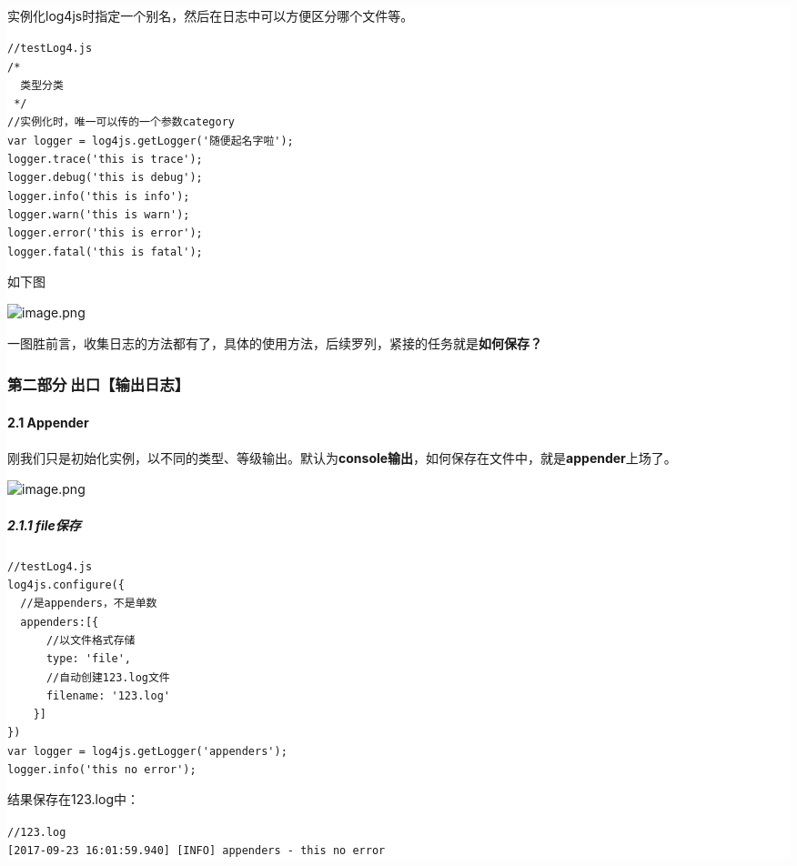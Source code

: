 实例化log4js时指定一个别名，然后在日志中可以方便区分哪个文件等。

```
//testLog4.js
/*
  类型分类
 */
//实例化时，唯一可以传的一个参数category
var logger = log4js.getLogger('随便起名字啦');
logger.trace('this is trace');
logger.debug('this is debug');
logger.info('this is info');
logger.warn('this is warn');
logger.error('this is error');
logger.fatal('this is fatal');
```

如下图

![image.png](http://upload-images.jianshu.io/upload_images/326255-ff459230c3c57af2.png?imageMogr2/auto-orient/strip%7CimageView2/2/w/1240)


一图胜前言，收集日志的方法都有了，具体的使用方法，后续罗列，紧接的任务就是**如何保存？**

### 第二部分 出口【输出日志】

#### 2.1 Appender

刚我们只是初始化实例，以不同的类型、等级输出。默认为**console输出**，如何保存在文件中，就是**appender**上场了。


![image.png](http://upload-images.jianshu.io/upload_images/326255-ccb0ce94fe2a3983.png?imageMogr2/auto-orient/strip%7CimageView2/2/w/1240)


##### 2.1.1 file保存

```
//testLog4.js
log4js.configure({
  //是appenders，不是单数
  appenders:[{
      //以文件格式存储
      type: 'file',
      //自动创建123.log文件
      filename: '123.log'
    }]
})
var logger = log4js.getLogger('appenders');
logger.info('this no error');
```

结果保存在123.log中：

```
//123.log
[2017-09-23 16:01:59.940] [INFO] appenders - this no error
```
